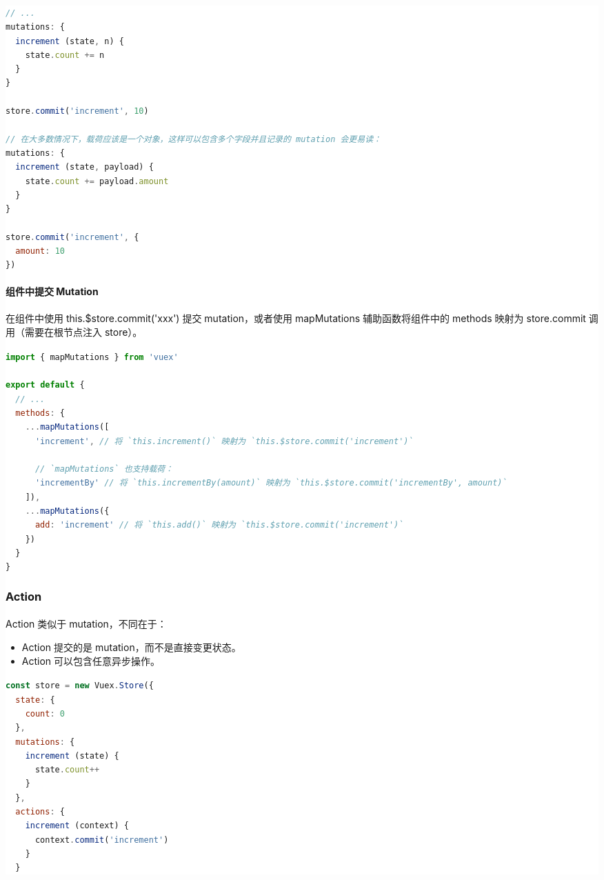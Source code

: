 ```javascript
// ...
mutations: {
  increment (state, n) {
    state.count += n
  }
}

store.commit('increment', 10)

// 在大多数情况下，载荷应该是一个对象，这样可以包含多个字段并且记录的 mutation 会更易读：
mutations: {
  increment (state, payload) {
    state.count += payload.amount
  }
}

store.commit('increment', {
  amount: 10
})
```
#### 组件中提交 Mutation

在组件中使用 this.$store.commit('xxx') 提交 mutation，或者使用 mapMutations 辅助函数将组件中的 methods 映射为 store.commit 调用（需要在根节点注入 store）。

```javascript
import { mapMutations } from 'vuex'

export default {
  // ...
  methods: {
    ...mapMutations([
      'increment', // 将 `this.increment()` 映射为 `this.$store.commit('increment')`

      // `mapMutations` 也支持载荷：
      'incrementBy' // 将 `this.incrementBy(amount)` 映射为 `this.$store.commit('incrementBy', amount)`
    ]),
    ...mapMutations({
      add: 'increment' // 将 `this.add()` 映射为 `this.$store.commit('increment')`
    })
  }
}
```
### Action
Action 类似于 mutation，不同在于：

* Action 提交的是 mutation，而不是直接变更状态。
* Action 可以包含任意异步操作。

```javascript
const store = new Vuex.Store({
  state: {
    count: 0
  },
  mutations: {
    increment (state) {
      state.count++
    }
  },
  actions: {
    increment (context) {
      context.commit('increment')
    }
  }
```